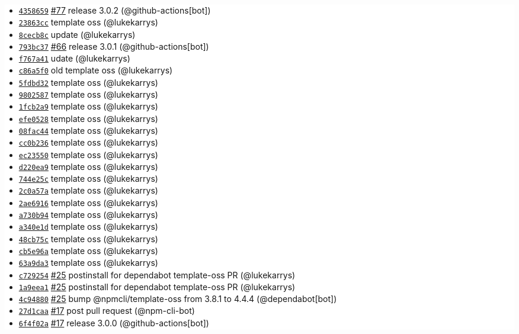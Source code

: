 * [`4358659`](https://github.com/npm/npm-cli-release-please/commit/4358659790db08b322798cead80e96fa7595629f) [#77](https://github.com/npm/npm-cli-release-please/pull/77) release 3.0.2 (@github-actions[bot])
* [`23863cc`](https://github.com/npm/npm-cli-release-please/commit/23863cc104e9a8ef8db7c715cc7398fe91195699) template oss (@lukekarrys)
* [`8cecb8c`](https://github.com/npm/npm-cli-release-please/commit/8cecb8c426bbfeb0a000d3c8166fa8e0ed6d7836) update (@lukekarrys)
* [`793bc37`](https://github.com/npm/npm-cli-release-please/commit/793bc37314e3ccc7430112dcfa40a7870be9fa96) [#66](https://github.com/npm/npm-cli-release-please/pull/66) release 3.0.1 (@github-actions[bot])
* [`f767a41`](https://github.com/npm/npm-cli-release-please/commit/f767a419bf221bef09102c3ce45aacbcf7d2daca) udate (@lukekarrys)
* [`c86a5f0`](https://github.com/npm/npm-cli-release-please/commit/c86a5f074fc3ce972d0f9c1ab31418cbe385f187) old template oss (@lukekarrys)
* [`5fdbd32`](https://github.com/npm/npm-cli-release-please/commit/5fdbd32b6492b578ac898fc3339a6626daa9040c) template oss (@lukekarrys)
* [`9802587`](https://github.com/npm/npm-cli-release-please/commit/9802587036c1787705aac69a6bd14184ce12bb1c) template oss (@lukekarrys)
* [`1fcb2a9`](https://github.com/npm/npm-cli-release-please/commit/1fcb2a91089e375a3aa2e343091b81e664758b5c) template oss (@lukekarrys)
* [`efe0528`](https://github.com/npm/npm-cli-release-please/commit/efe0528880cc966bb3c03620cafc97677d8338db) template oss (@lukekarrys)
* [`08fac44`](https://github.com/npm/npm-cli-release-please/commit/08fac4407d4e7f9c636c73d507fb357d99fbe4fd) template oss (@lukekarrys)
* [`cc0b236`](https://github.com/npm/npm-cli-release-please/commit/cc0b23660c93b95ee7d9e0e751afb2a785dbf836) template oss (@lukekarrys)
* [`ec23550`](https://github.com/npm/npm-cli-release-please/commit/ec235501717b4edc081f95cba8227aa04f9aea7d) template oss (@lukekarrys)
* [`d220ea9`](https://github.com/npm/npm-cli-release-please/commit/d220ea96d58aa7adba575b116b0f5dd5a82855d6) template oss (@lukekarrys)
* [`744e25c`](https://github.com/npm/npm-cli-release-please/commit/744e25cb5244eaf50b056c0d0f35132f2425440f) template oss (@lukekarrys)
* [`2c0a57a`](https://github.com/npm/npm-cli-release-please/commit/2c0a57a36ce3a20b4592408042a4fdc5a412e580) template oss (@lukekarrys)
* [`2ae6916`](https://github.com/npm/npm-cli-release-please/commit/2ae691628e1dcb5e584b8321ac96e978edfd3ea5) template oss (@lukekarrys)
* [`a730b94`](https://github.com/npm/npm-cli-release-please/commit/a730b94ad09b89cddcf464c03b71322c8b4a6209) template oss (@lukekarrys)
* [`a340e1d`](https://github.com/npm/npm-cli-release-please/commit/a340e1dac4e83057919ddba54081a5091ffb3de2) template oss (@lukekarrys)
* [`48cb75c`](https://github.com/npm/npm-cli-release-please/commit/48cb75cd616f46e30b01aa3a06eba6229c540cd0) template oss (@lukekarrys)
* [`cb5e96a`](https://github.com/npm/npm-cli-release-please/commit/cb5e96a52e0fb41b8b36d8e77db96dd56d43cf52) template oss (@lukekarrys)
* [`63a9da3`](https://github.com/npm/npm-cli-release-please/commit/63a9da3be195ef98ad3f580c09fcf0c3d2bb3f8f) template oss (@lukekarrys)
* [`c729254`](https://github.com/npm/npm-cli-release-please/commit/c729254eab873e205e2915d12d67608c9f284af8) [#25](https://github.com/npm/npm-cli-release-please/pull/25) postinstall for dependabot template-oss PR (@lukekarrys)
* [`1a9eea1`](https://github.com/npm/npm-cli-release-please/commit/1a9eea170c46bb08317c7389550ba83f33d90c1e) [#25](https://github.com/npm/npm-cli-release-please/pull/25) postinstall for dependabot template-oss PR (@lukekarrys)
* [`4c94880`](https://github.com/npm/npm-cli-release-please/commit/4c94880efb1cb2ec6921f792ec540363a6846c32) [#25](https://github.com/npm/npm-cli-release-please/pull/25) bump @npmcli/template-oss from 3.8.1 to 4.4.4 (@dependabot[bot])
* [`27d1caa`](https://github.com/npm/npm-cli-release-please/commit/27d1caa9f7e04d7e6801d8d642db47fa4e3c7f4c) [#17](https://github.com/npm/npm-cli-release-please/pull/17) post pull request (@npm-cli-bot)
* [`6f4f02a`](https://github.com/npm/npm-cli-release-please/commit/6f4f02ad528bc0b5337b8d4e65e20055c74729da) [#17](https://github.com/npm/npm-cli-release-please/pull/17) release 3.0.0 (@github-actions[bot])
